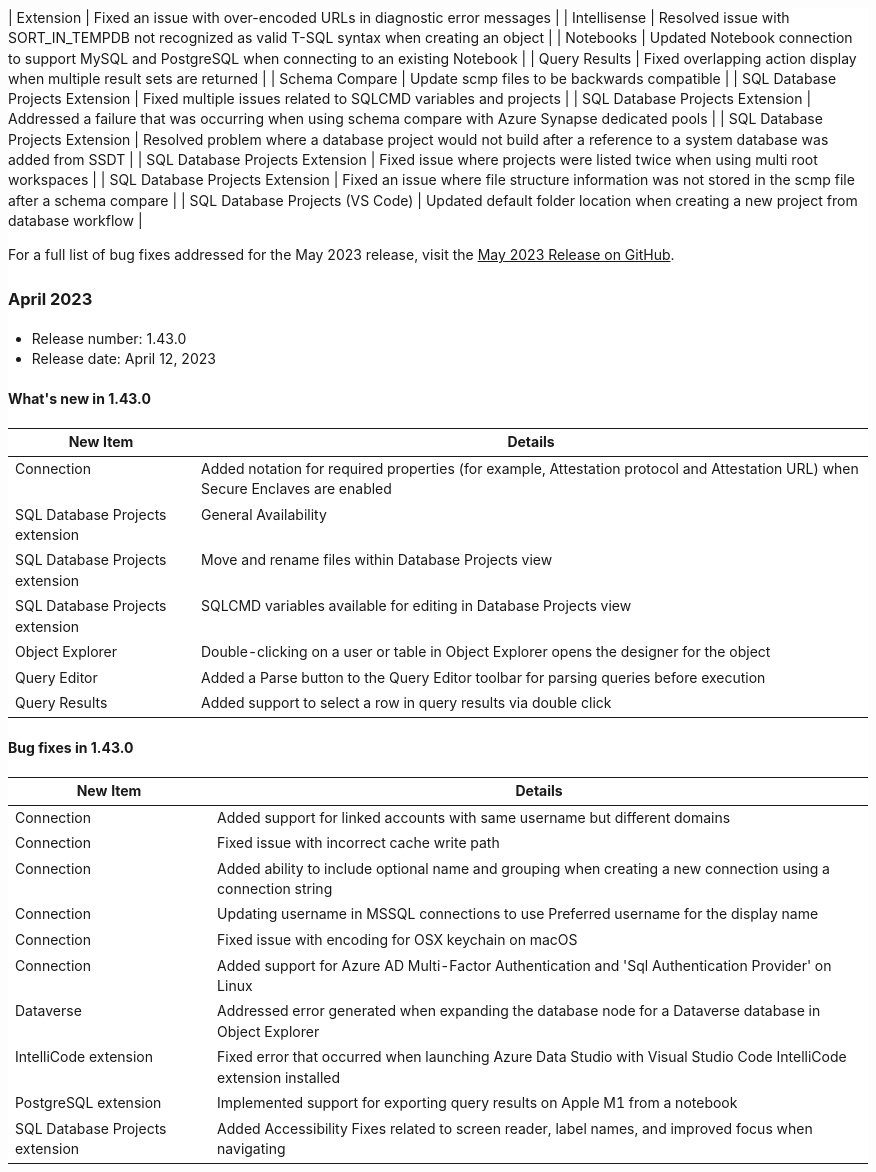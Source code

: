 | Extension | Fixed an issue with over-encoded URLs in diagnostic error messages |
| Intellisense | Resolved issue with SORT_IN_TEMPDB not recognized as valid T-SQL syntax when creating an object |
| Notebooks | Updated Notebook connection to support MySQL and PostgreSQL when connecting to an existing Notebook |
| Query Results | Fixed overlapping action display when multiple result sets are returned |
| Schema Compare | Update scmp files to be backwards compatible |
| SQL Database Projects Extension | Fixed multiple issues related to SQLCMD variables and projects |
| SQL Database Projects Extension | Addressed a failure that was occurring when using schema compare with Azure Synapse dedicated pools |
| SQL Database Projects Extension | Resolved problem where a database project would not build after a reference to a system database was added from SSDT |
| SQL Database Projects Extension | Fixed issue where projects were listed twice when using multi root workspaces |
| SQL Database Projects Extension | Fixed an issue where file structure information was not stored in the scmp file after a schema compare |
| SQL Database Projects (VS Code) | Updated default folder location when creating a new project from database workflow |

For a full list of bug fixes addressed for the May 2023 release, visit the [May 2023 Release on GitHub](https://github.com/microsoft/azuredatastudio/milestone/98?closed=1).

### April 2023

- Release number: 1.43.0
- Release date: April 12, 2023

#### What's new in 1.43.0

| New Item | Details |
| --- | --- |
| Connection | Added notation for required properties (for example, Attestation protocol and Attestation URL) when Secure Enclaves are enabled |
| SQL Database Projects extension | General Availability |
| SQL Database Projects extension | Move and rename files within Database Projects view |
| SQL Database Projects extension | SQLCMD variables available for editing in Database Projects view |
| Object Explorer | Double-clicking on a user or table in Object Explorer opens the designer for the object |
| Query Editor | Added a Parse button to the Query Editor toolbar for parsing queries before execution |
| Query Results | Added support to select a row in query results via double click |

#### Bug fixes in 1.43.0

| New Item | Details |
| --- | --- |
| Connection | Added support for linked accounts with same username but different domains |
| Connection | Fixed issue with incorrect cache write path |
| Connection | Added ability to include optional name and grouping when creating a new connection using a connection string |
| Connection | Updating username in MSSQL connections to use Preferred username for the display name |
| Connection | Fixed issue with encoding for OSX keychain on macOS |
| Connection | Added support for Azure AD Multi-Factor Authentication and 'Sql Authentication Provider' on Linux |
| Dataverse | Addressed error generated when expanding the database node for a Dataverse database in Object Explorer |
| IntelliCode extension | Fixed error that occurred when launching Azure Data Studio with Visual Studio Code IntelliCode extension installed |
| PostgreSQL extension | Implemented support for exporting query results on Apple M1 from a notebook |
| SQL Database Projects extension | Added Accessibility Fixes related to screen reader, label names, and improved focus when navigating |